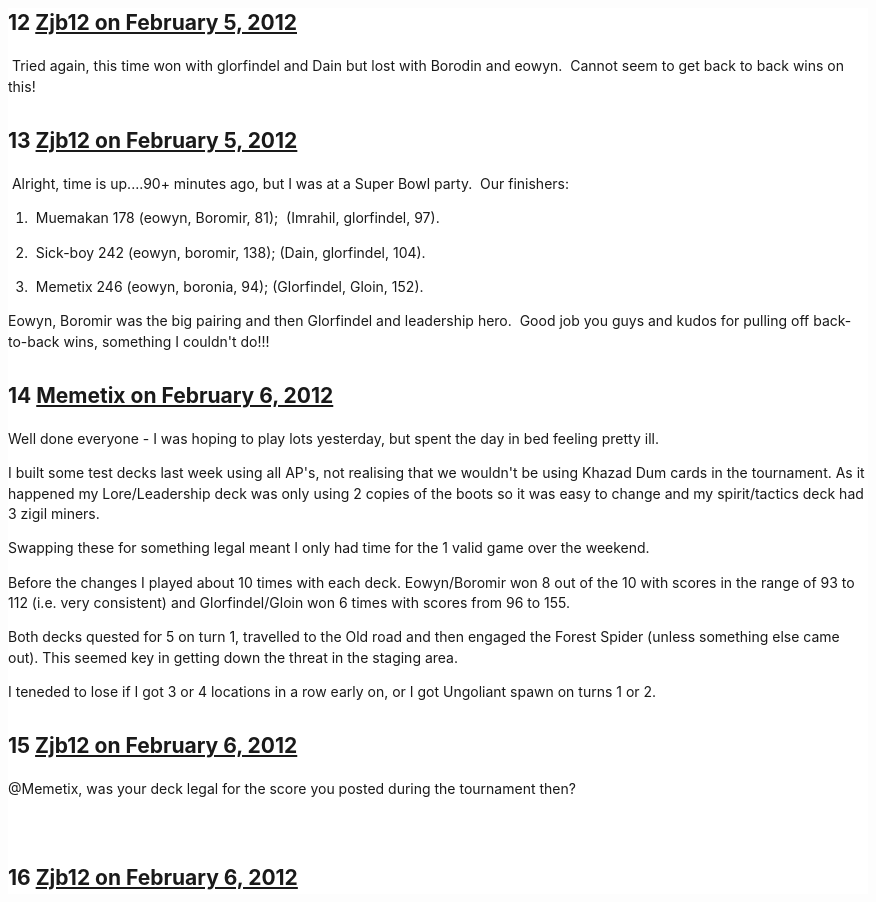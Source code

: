 ## 12 [Zjb12 on February 5, 2012](https://community.fantasyflightgames.com/topic/59898-zjb12-weekend-tournament-1-for-february-3-5-2012/?do=findComment&comment=590205)

 Tried again, this time won with glorfindel and Dain but lost with Borodin and eowyn.  Cannot seem to get back to back wins on this!

## 13 [Zjb12 on February 5, 2012](https://community.fantasyflightgames.com/topic/59898-zjb12-weekend-tournament-1-for-february-3-5-2012/?do=findComment&comment=590241)

 Alright, time is up....90+ minutes ago, but I was at a Super Bowl party.  Our finishers:

1.  Muemakan 178 (eowyn, Boromir, 81);  (Imrahil, glorfindel, 97).

2.  Sick-boy 242 (eowyn, boromir, 138); (Dain, glorfindel, 104).

3.  Memetix 246 (eowyn, boronia, 94); (Glorfindel, Gloin, 152).

Eowyn, Boromir was the big pairing and then Glorfindel and leadership hero.  Good job you guys and kudos for pulling off back-to-back wins, something I couldn't do!!!

## 14 [Memetix on February 6, 2012](https://community.fantasyflightgames.com/topic/59898-zjb12-weekend-tournament-1-for-february-3-5-2012/?do=findComment&comment=590345)

Well done everyone - I was hoping to play lots yesterday, but spent the day in bed feeling pretty ill.

I built some test decks last week using all AP's, not realising that we wouldn't be using Khazad Dum cards in the tournament. As it happened my Lore/Leadership deck was only using 2 copies of the boots so it was easy to change and my spirit/tactics deck had 3 zigil miners.

Swapping these for something legal meant I only had time for the 1 valid game over the weekend.

Before the changes I played about 10 times with each deck. Eowyn/Boromir won 8 out of the 10 with scores in the range of 93 to 112 (i.e. very consistent) and Glorfindel/Gloin won 6 times with scores from 96 to 155.

Both decks quested for 5 on turn 1, travelled to the Old road and then engaged the Forest Spider (unless something else came out). This seemed key in getting down the threat in the staging area.

I teneded to lose if I got 3 or 4 locations in a row early on, or I got Ungoliant spawn on turns 1 or 2.

## 15 [Zjb12 on February 6, 2012](https://community.fantasyflightgames.com/topic/59898-zjb12-weekend-tournament-1-for-february-3-5-2012/?do=findComment&comment=590391)

@Memetix, was your deck legal for the score you posted during the tournament then?

 

## 16 [Zjb12 on February 6, 2012](https://community.fantasyflightgames.com/topic/59898-zjb12-weekend-tournament-1-for-february-3-5-2012/?do=findComment&comment=590393)
